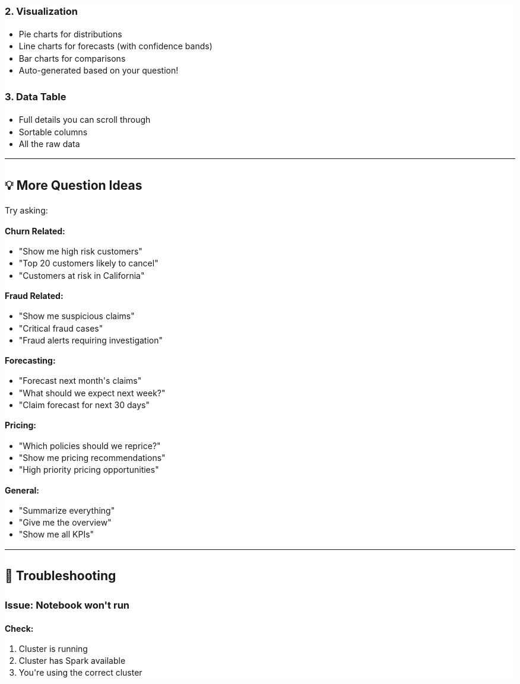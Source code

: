 ### **2. Visualization**
- Pie charts for distributions
- Line charts for forecasts (with confidence bands)
- Bar charts for comparisons
- Auto-generated based on your question!

### **3. Data Table**
- Full details you can scroll through
- Sortable columns
- All the raw data

---

## 💡 **More Question Ideas**

Try asking:

**Churn Related:**
- "Show me high risk customers"
- "Top 20 customers likely to cancel"
- "Customers at risk in California"

**Fraud Related:**
- "Show me suspicious claims"
- "Critical fraud cases"
- "Fraud alerts requiring investigation"

**Forecasting:**
- "Forecast next month's claims"
- "What should we expect next week?"
- "Claim forecast for next 30 days"

**Pricing:**
- "Which policies should we reprice?"
- "Show me pricing recommendations"
- "High priority pricing opportunities"

**General:**
- "Summarize everything"
- "Give me the overview"
- "Show me all KPIs"

---

## 🔧 **Troubleshooting**

### **Issue: Notebook won't run**

**Check:**
1. Cluster is running
2. Cluster has Spark available
3. You're using the correct cluster
